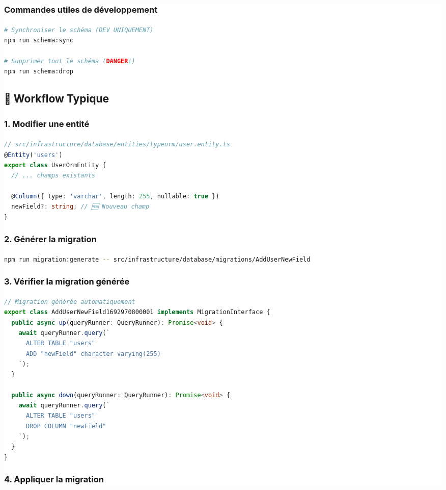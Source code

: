 ### Commandes utiles de développement

```bash
# Synchroniser le schéma (DEV UNIQUEMENT)
npm run schema:sync

# Supprimer tout le schéma (DANGER!)
npm run schema:drop
```

## 🎯 Workflow Typique

### 1. Modifier une entité

```typescript
// src/infrastructure/database/entities/typeorm/user.entity.ts
@Entity('users')
export class UserOrmEntity {
  // ... champs existants

  @Column({ type: 'varchar', length: 255, nullable: true })
  newField?: string; // 🆕 Nouveau champ
}
```

### 2. Générer la migration

```bash
npm run migration:generate -- src/infrastructure/database/migrations/AddUserNewField
```

### 3. Vérifier la migration générée

```typescript
// Migration générée automatiquement
export class AddUserNewField1692970800001 implements MigrationInterface {
  public async up(queryRunner: QueryRunner): Promise<void> {
    await queryRunner.query(`
      ALTER TABLE "users" 
      ADD "newField" character varying(255)
    `);
  }

  public async down(queryRunner: QueryRunner): Promise<void> {
    await queryRunner.query(`
      ALTER TABLE "users" 
      DROP COLUMN "newField"
    `);
  }
}
```

### 4. Appliquer la migration
